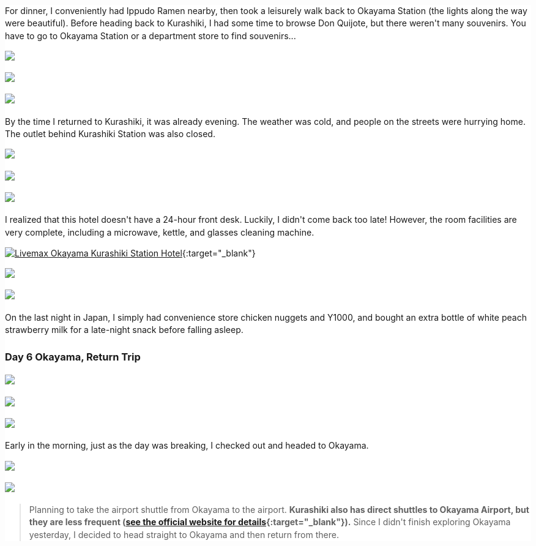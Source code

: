 For dinner, I conveniently had Ippudo Ramen nearby, then took a leisurely walk back to Okayama Station (the lights along the way were beautiful). Before heading back to Kurashiki, I had some time to browse Don Quijote, but there weren't many souvenirs. You have to go to Okayama Station or a department store to find souvenirs...

![](/assets/31b9b3a63abc/1*L__YY34o5cD496fP69vC3A.jpeg)

![](/assets/31b9b3a63abc/1*PQZOfMLbxSE8piaIsZiTMQ.jpeg)

![](/assets/31b9b3a63abc/1*spjr7DRx25wkmWsIE5uweQ.jpeg)

By the time I returned to Kurashiki, it was already evening. The weather was cold, and people on the streets were hurrying home. The outlet behind Kurashiki Station was also closed.

![](/assets/31b9b3a63abc/1*NI5gnc0wOJ8l2cNZj514_w.jpeg)

![](/assets/31b9b3a63abc/1*Dx5Q2PO13pMOR0mWgpTTSw.jpeg)

![](/assets/31b9b3a63abc/1*LTL2XIJrTkia851qe7ygAQ.jpeg)

I realized that this hotel doesn't have a 24-hour front desk. Luckily, I didn't come back too late! However, the room facilities are very complete, including a microwave, kettle, and glasses cleaning machine.

[![Livemax Okayama Kurashiki Station Hotel](/assets/31b9b3a63abc/ca70_hqdefault.jpg "Livemax Okayama Kurashiki Station Hotel")](https://www.youtube.com/watch?v=gmwHRihsyXI){:target="_blank"}

![](/assets/31b9b3a63abc/1*reiSt76fD4dWwXAt6-ioKw.jpeg)

![](/assets/31b9b3a63abc/1*SdNOfx9KonmUfSmYEEYW7w.jpeg)

On the last night in Japan, I simply had convenience store chicken nuggets and Y1000, and bought an extra bottle of white peach strawberry milk for a late-night snack before falling asleep.

### Day 6 Okayama, Return Trip

![](/assets/31b9b3a63abc/1*GTxleAm57w_c8KlVR2nuaw.jpeg)

![](/assets/31b9b3a63abc/1*_afSDsRIsUk-116F0lNDcQ.jpeg)

![](/assets/31b9b3a63abc/1*1kyJvOpLI3ihAU6mMtHzQQ.jpeg)

Early in the morning, just as the day was breaking, I checked out and headed to Okayama.

![](/assets/31b9b3a63abc/1*Hm1kET2fwTNqTmDCLySGTg.png)

![](/assets/31b9b3a63abc/1*0cTmOAzxc5q4mlqsWjBogA.jpeg)

> Planning to take the airport shuttle from Okayama to the airport. **Kurashiki also has direct shuttles to Okayama Airport, but they are less frequent ([see the official website for details](https://www.okayama-airport.org/tw/access/bus){:target="_blank"}).** Since I didn't finish exploring Okayama yesterday, I decided to head straight to Okayama and then return from there.

